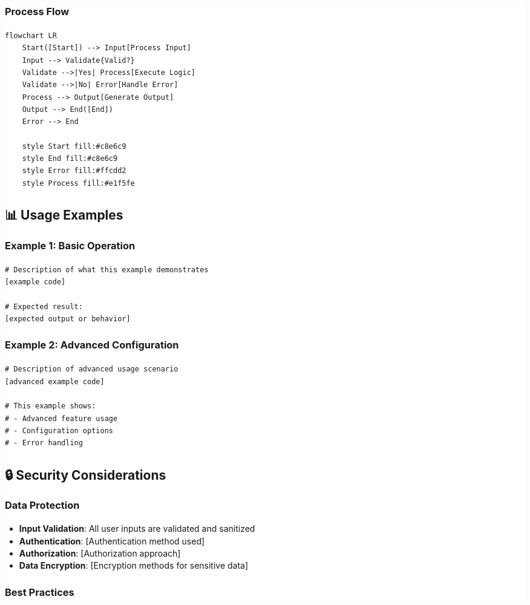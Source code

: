### Process Flow

```mermaid
flowchart LR
    Start([Start]) --> Input[Process Input]
    Input --> Validate{Valid?}
    Validate -->|Yes| Process[Execute Logic]
    Validate -->|No| Error[Handle Error]
    Process --> Output[Generate Output]
    Output --> End([End])
    Error --> End
    
    style Start fill:#c8e6c9
    style End fill:#c8e6c9
    style Error fill:#ffcdd2
    style Process fill:#e1f5fe
```

## 📊 Usage Examples

### Example 1: Basic Operation

```[language]
# Description of what this example demonstrates
[example code]

# Expected result:
[expected output or behavior]
```

### Example 2: Advanced Configuration

```[language]
# Description of advanced usage scenario
[advanced example code]

# This example shows:
# - Advanced feature usage
# - Configuration options
# - Error handling
```

## 🔒 Security Considerations

### Data Protection

- **Input Validation**: All user inputs are validated and sanitized
- **Authentication**: [Authentication method used]
- **Authorization**: [Authorization approach]
- **Data Encryption**: [Encryption methods for sensitive data]

### Best Practices
